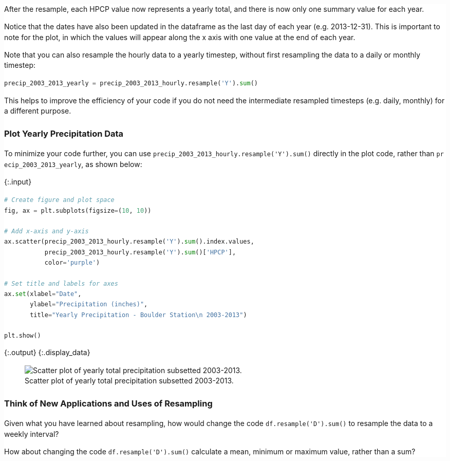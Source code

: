 



After the resample, each HPCP value now represents a yearly total, and there is now only one summary value for each year.

Notice that the dates have also been updated in the dataframe as the last day of each year (e.g. 2013-12-31). This is important to note for the plot, in which the values will appear along the x axis with one value at the end of each year. 

Note that you can also resample the hourly data to a yearly timestep, without first resampling the data to a daily or monthly timestep:

```python
precip_2003_2013_yearly = precip_2003_2013_hourly.resample('Y').sum()
```

This helps to improve the efficiency of your code if you do not need the intermediate resampled timesteps (e.g. daily, monthly) for a different purpose.


### Plot Yearly Precipitation Data

To minimize your code further, you can use `precip_2003_2013_hourly.resample('Y').sum()` directly in the plot code, rather than `precip_2003_2013_yearly`, as shown below:

{:.input}
```python
# Create figure and plot space
fig, ax = plt.subplots(figsize=(10, 10))

# Add x-axis and y-axis
ax.scatter(precip_2003_2013_hourly.resample('Y').sum().index.values,
           precip_2003_2013_hourly.resample('Y').sum()['HPCP'],
           color='purple')

# Set title and labels for axes
ax.set(xlabel="Date",
       ylabel="Precipitation (inches)",
       title="Yearly Precipitation - Boulder Station\n 2003-2013")

plt.show()
```

{:.output}
{:.display_data}

<figure>

<img src = "{{ site.url }}/images/courses/intermediate-earth-data-science-textbook/01-time-series/plot-time-series-handle-dates/2019-11-19-time-series-03-resample-time-series-precip-python/2019-11-19-time-series-03-resample-time-series-precip-python_26_0.png" alt = "Scatter plot of yearly total precipitation subsetted 2003-2013.">
<figcaption>Scatter plot of yearly total precipitation subsetted 2003-2013.</figcaption>

</figure>




### Think of New Applications and Uses of Resampling

Given what you have learned about resampling, how would change the code `df.resample('D').sum()` to resample the data to a weekly interval?

How about changing the code `df.resample('D').sum()` calculate a mean, minimum or maximum value, rather than a sum?
